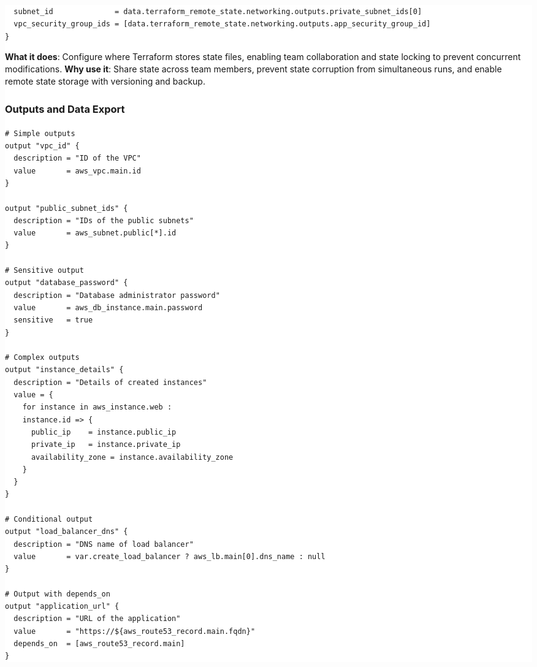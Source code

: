 ```hcl
  subnet_id              = data.terraform_remote_state.networking.outputs.private_subnet_ids[0]
  vpc_security_group_ids = [data.terraform_remote_state.networking.outputs.app_security_group_id]
}
```

**What it does**: Configure where Terraform stores state files, enabling team collaboration and state locking to prevent concurrent modifications.
**Why use it**: Share state across team members, prevent state corruption from simultaneous runs, and enable remote state storage with versioning and backup.

### Outputs and Data Export
```hcl
# Simple outputs
output "vpc_id" {
  description = "ID of the VPC"
  value       = aws_vpc.main.id
}

output "public_subnet_ids" {
  description = "IDs of the public subnets"
  value       = aws_subnet.public[*].id
}

# Sensitive output
output "database_password" {
  description = "Database administrator password"
  value       = aws_db_instance.main.password
  sensitive   = true
}

# Complex outputs
output "instance_details" {
  description = "Details of created instances"
  value = {
    for instance in aws_instance.web :
    instance.id => {
      public_ip    = instance.public_ip
      private_ip   = instance.private_ip
      availability_zone = instance.availability_zone
    }
  }
}

# Conditional output
output "load_balancer_dns" {
  description = "DNS name of load balancer"
  value       = var.create_load_balancer ? aws_lb.main[0].dns_name : null
}

# Output with depends_on
output "application_url" {
  description = "URL of the application"
  value       = "https://${aws_route53_record.main.fqdn}"
  depends_on  = [aws_route53_record.main]
}
```
